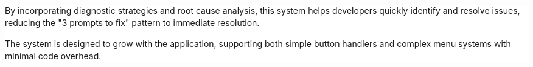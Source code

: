 By incorporating diagnostic strategies and root cause analysis, this system helps developers quickly identify and resolve issues, reducing the "3 prompts to fix" pattern to immediate resolution.

The system is designed to grow with the application, supporting both simple button handlers and complex menu systems with minimal code overhead.